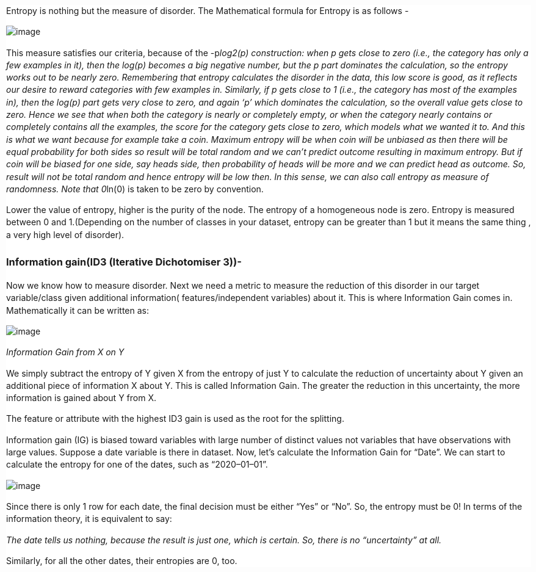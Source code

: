 Entropy is nothing but the measure of disorder. The Mathematical formula for Entropy is as follows -

![image](https://user-images.githubusercontent.com/65160713/131227987-5a6c4161-9a95-47b8-a785-c0700fead3e4.png)

This measure satisfies our criteria, because of the -p*log2(p) construction: when p gets close to zero (i.e., the category has only a few examples in it), then the log(p) becomes a big negative number, but the p part dominates the calculation, so the entropy works out to be nearly zero. Remembering that entropy calculates the disorder in the data, this low score is good, as it reflects our desire to reward categories with few examples in. Similarly, if p gets close to 1 (i.e., the category has most of the examples in), then the log(p) part gets very close to zero, and again ‘p’ which dominates the calculation, so the overall value gets close to zero. Hence we see that when both the category is nearly or completely empty, or when the category nearly contains or completely contains all the examples, the score for the category gets close to zero, which models what we wanted it to. And this is what we want because for example take a coin. Maximum entropy will be when coin will be unbiased as then there will be equal probability for both sides so result will be total random and we can’t predict outcome resulting in maximum entropy. But if coin will be biased for one side, say heads side, then probability of heads will be more and we can predict head as outcome. So, result will not be total random and hence entropy will be low then. In this sense, we can also call entropy as measure of randomness. Note that 0*ln(0) is taken to be zero by convention.

Lower the value of entropy, higher is the purity of the node. The entropy of a homogeneous node is zero. Entropy is measured between 0 and 1.(Depending on the number of classes in your dataset, entropy can be greater than 1 but it means the same thing , a very high level of disorder).

### Information gain(ID3 (Iterative Dichotomiser 3))-

Now we know how to measure disorder. Next we need a metric to measure the reduction of this disorder in our target variable/class given additional information( features/independent variables) about it. This is where Information Gain comes in. Mathematically it can be written as:

![image](https://user-images.githubusercontent.com/65160713/131228012-ed270601-b9ba-467d-b76a-e596c27fea19.png)

_Information Gain from X on Y_

We simply subtract the entropy of Y given X from the entropy of just Y to calculate the reduction of uncertainty about Y given an additional piece of information X about Y. This is called Information Gain. The greater the reduction in this uncertainty, the more information is gained about Y from X.

The feature or attribute with the highest ID3 gain is used as the root for the splitting.

Information gain (IG) is biased toward variables with large number of distinct values not variables that have observations with large values. Suppose a date variable is there in dataset. Now, let’s calculate the Information Gain for “Date”. We can start to calculate the entropy for one of the dates, such as “2020–01–01”.

![image](https://user-images.githubusercontent.com/65160713/131228033-c1f96f21-dbfb-4b7f-aa61-1ac8e9ba3134.png)

Since there is only 1 row for each date, the final decision must be either “Yes” or “No”. So, the entropy must be 0! In terms of the information theory, it is equivalent to say:

_The date tells us nothing, because the result is just one, which is certain. So, there is no “uncertainty” at all._

Similarly, for all the other dates, their entropies are 0, too.
